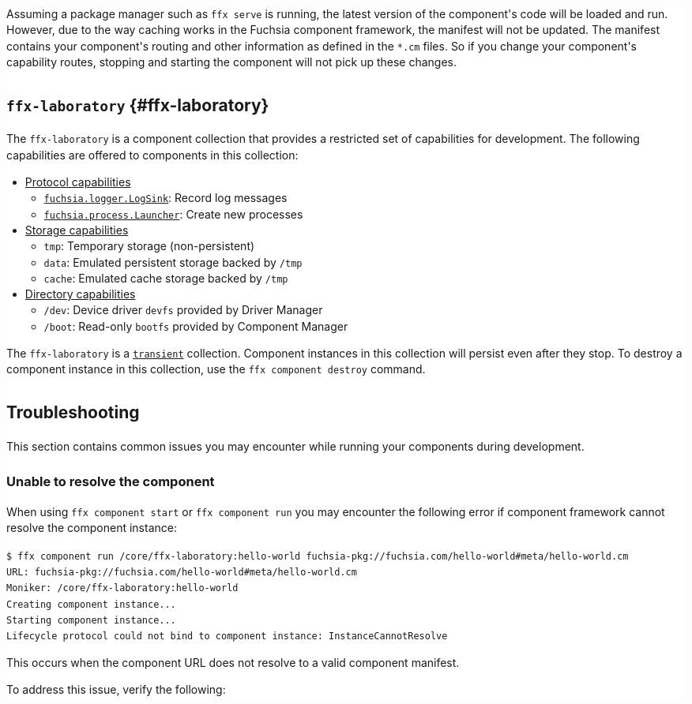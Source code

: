 Assuming a package manager such as `ffx serve` is running, the latest version of
the component's code will be loaded and run. However, due to the way caching
works in the Fuchsia component framework, the manifest will not be updated. The
manifest contains your component's routing and other information as defined in
the `*.cm` files. So if you change your component's capability routes, stopping
and starting the component will not pick up these changes.

## `ffx-laboratory` {#ffx-laboratory}

The `ffx-laboratory` is a component collection that provides a restricted set of
capabilities for development. The following capabilities are offered to
components in this collection:

*   [Protocol capabilities][capability-protocol]
    *   [`fuchsia.logger.LogSink`][fidl-logger]: Record log messages
    *   [`fuchsia.process.Launcher`][fidl-launcher]: Create new processes
*   [Storage capabilities][capability-storage]
    *   `tmp`: Temporary storage (non-persistent)
    *   `data`: Emulated persistent storage backed by `/tmp`
    *   `cache`: Emulated cache storage backed by `/tmp`
*   [Directory capabilities][capability-directory]
    *   `/dev`: Device driver `devfs` provided by Driver Manager
    *   `/boot`: Read-only `bootfs` provided by Component Manager

The `ffx-laboratory` is a [`transient`][manifest-collections] collection.
Component instances in this collection will persist even after they stop. To
destroy a component instance in this collection, use the `ffx component destroy`
command.

## Troubleshooting

This section contains common issues you may encounter while running your
components during development.

### Unable to resolve the component

When using `ffx component start` or `ffx component run` you may encounter the
following error if component framework cannot resolve the component instance:

```none {:.devsite-disable-click-to-copy}
$ ffx component run /core/ffx-laboratory:hello-world fuchsia-pkg://fuchsia.com/hello-world#meta/hello-world.cm
URL: fuchsia-pkg://fuchsia.com/hello-world#meta/hello-world.cm
Moniker: /core/ffx-laboratory:hello-world
Creating component instance...
Starting component instance...
Lifecycle protocol could not bind to component instance: InstanceCannotResolve
```

This occurs when the component URL does not resolve to a valid component
manifest.

To address this issue, verify the following:


[capability-directory]: /docs/concepts/components/v2/capabilities/directory.md
[capability-protocol]: /docs/concepts/components/v2/capabilities/protocol.md
[capability-storage]: /docs/concepts/components/v2/capabilities/storage.md
[component-select]: /docs/development/tools/ffx/commands/component-select.md
[component-url]: /docs/reference/components/url.md
[fidl-launcher]: https://fuchsia.dev/reference/fidl/fuchsia.process#Launcher
[fidl-logger]: https://fuchsia.dev/reference/fidl/fuchsia.logger#LogSink
[ffx-reference]: https://fuchsia.dev/reference/tools/sdk/ffx.md#component
[glossary.capability]: /docs/glossary/README.md#capability
[glossary.component-framework]: /docs/glossary/README.md#component-framework
[glossary.component-instance]: /docs/glossary/README.md#component-instance
[glossary.component-instance-tree]: /docs/glossary/README.md#component-instance-tree
[glossary.component-manifest]: /docs/glossary/README.md#component-manifest
[glossary.component-url]: /docs/glossary/README.md#component-url
[glossary.moniker]: /docs/glossary/README.md#moniker
[lifecycle-doc]: /docs/concepts/components/v2/lifecycle.md
[manifest-children]: https://fuchsia.dev/reference/cml#children
[manifest-collections]: https://fuchsia.dev/reference/cml#collections
[package-server]: /docs/development/build/package_update.md#connecting_host_and_target
[package-updates]: /docs/development/build/package_update.md#triggering_package_updates
[run-session]: /docs/development/sessions/building-and-running-a-session.md
[run-test]: /docs/development/testing/run_fuchsia_tests.md